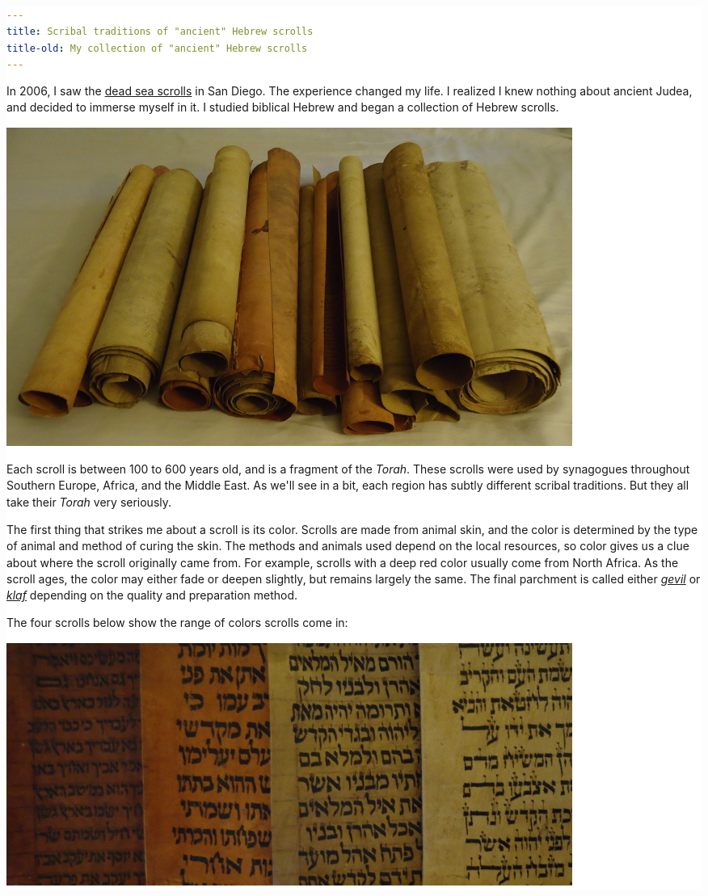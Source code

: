```yaml
---
title: Scribal traditions of "ancient" Hebrew scrolls
title-old: My collection of "ancient" Hebrew scrolls
---
```


In 2006, I saw the [dead sea scrolls](https://en.wikipedia.org/wiki/Dead_Sea_scrolls) in San Diego.  The experience changed my life.  I realized I knew nothing about ancient Judea, and decided to immerse myself in it.  I studied biblical Hebrew and began a collection of Hebrew scrolls.


![a pile of *Torah* scrolls](/img/scroll/scrolls-pile2.jpg)

Each scroll is between 100 to 600 years old, and is a fragment of the *Torah*.  These scrolls were used by synagogues throughout Southern Europe, Africa, and the Middle East.  As we'll see in a bit, each region has subtly different scribal traditions.  But they all take their *Torah* very seriously.

The first thing that strikes me about a scroll is its color.  Scrolls are made from animal skin, and the color is determined by the type of animal and method of curing the skin.  The methods and animals used depend on the local resources, so color gives us a clue about where the scroll originally came from.  For example, scrolls with a deep red color usually come from North Africa.  As the scroll ages, the color may either fade or deepen slightly, but remains largely the same.  The final parchment is called either [*gevil*](http://en.wikipedia.org/wiki/Gevil) or [*klaf*](http://en.wikipedia.org/wiki/Klaf) depending on the quality and preparation method.

The four scrolls below show the range of colors scrolls come in:

![4 *Torah* scrolls side by side with different ages](/img/scroll/4scrolls.jpg)

